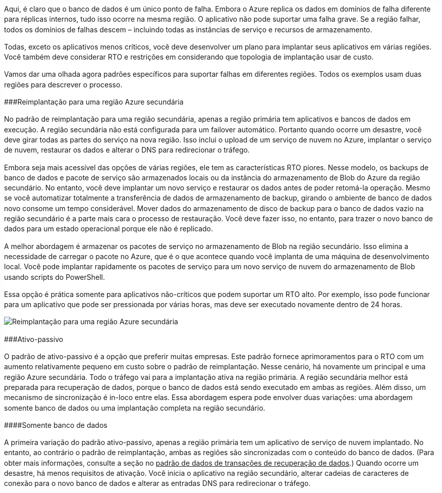 Aqui, é claro que o banco de dados é um único ponto de falha. Embora o Azure replica os dados em domínios de falha diferente para réplicas internos, tudo isso ocorre na mesma região. O aplicativo não pode suportar uma falha grave. Se a região falhar, todos os domínios de falhas descem – incluindo todas as instâncias de serviço e recursos de armazenamento.

Todas, exceto os aplicativos menos críticos, você deve desenvolver um plano para implantar seus aplicativos em várias regiões. Você também deve considerar RTO e restrições em considerando que topologia de implantação usar de custo.

Vamos dar uma olhada agora padrões específicos para suportar falhas em diferentes regiões. Todos os exemplos usam duas regiões para descrever o processo.

###<a name="redeployment-to-a-secondary-azure-region"></a>Reimplantação para uma região Azure secundária

No padrão de reimplantação para uma região secundária, apenas a região primária tem aplicativos e bancos de dados em execução. A região secundária não está configurada para um failover automático. Portanto quando ocorre um desastre, você deve girar todas as partes do serviço na nova região. Isso inclui o upload de um serviço de nuvem no Azure, implantar o serviço de nuvem, restaurar os dados e alterar o DNS para redirecionar o tráfego.

Embora seja mais acessível das opções de várias regiões, ele tem as características RTO piores. Nesse modelo, os backups de banco de dados e pacote de serviço são armazenados locais ou da instância do armazenamento de Blob do Azure da região secundário. No entanto, você deve implantar um novo serviço e restaurar os dados antes de poder retomá-la operação. Mesmo se você automatizar totalmente a transferência de dados de armazenamento de backup, girando o ambiente de banco de dados novo consome um tempo considerável. Mover dados do armazenamento de disco de backup para o banco de dados vazio na região secundário é a parte mais cara o processo de restauração. Você deve fazer isso, no entanto, para trazer o novo banco de dados para um estado operacional porque ele não é replicado.

A melhor abordagem é armazenar os pacotes de serviço no armazenamento de Blob na região secundário. Isso elimina a necessidade de carregar o pacote no Azure, que é o que acontece quando você implanta de uma máquina de desenvolvimento local. Você pode implantar rapidamente os pacotes de serviço para um novo serviço de nuvem do armazenamento de Blob usando scripts do PowerShell.

Essa opção é prática somente para aplicativos não-críticos que podem suportar um RTO alto. Por exemplo, isso pode funcionar para um aplicativo que pode ser pressionada por várias horas, mas deve ser executado novamente dentro de 24 horas.

![Reimplantação para uma região Azure secundária](./media/resiliency-disaster-recovery-azure-applications/redeploy-to-a-secondary-azure-region.png)

###<a name="active-passive"></a>Ativo-passivo

O padrão de ativo-passivo é a opção que preferir muitas empresas. Este padrão fornece aprimoramentos para o RTO com um aumento relativamente pequeno em custo sobre o padrão de reimplantação.
Nesse cenário, há novamente um principal e uma região Azure secundária. Todo o tráfego vai para a implantação ativa na região primária. A região secundária melhor está preparada para recuperação de dados, porque o banco de dados está sendo executado em ambas as regiões. Além disso, um mecanismo de sincronização é in-loco entre elas. Essa abordagem espera pode envolver duas variações: uma abordagem somente banco de dados ou uma implantação completa na região secundário.

####<a name="database-only"></a>Somente banco de dados

A primeira variação do padrão ativo-passivo, apenas a região primária tem um aplicativo de serviço de nuvem implantado. No entanto, ao contrário o padrão de reimplantação, ambas as regiões são sincronizadas com o conteúdo do banco de dados. (Para obter mais informações, consulte a seção no [padrão de dados de transações de recuperação de dados](#transactional-data-pattern-for-disaster-recovery).) Quando ocorre um desastre, há menos requisitos de ativação. Você inicia o aplicativo na região secundário, alterar cadeias de caracteres de conexão para o novo banco de dados e alterar as entradas DNS para redirecionar o tráfego.
